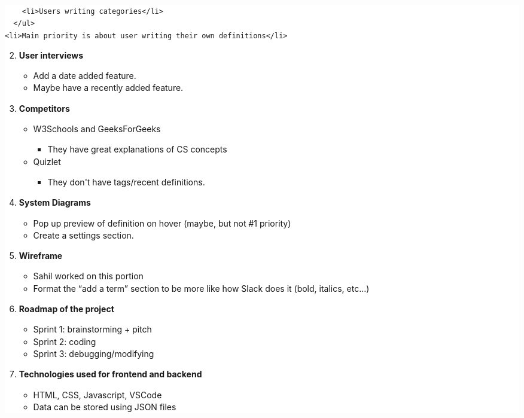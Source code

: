         <li>Users writing categories</li>
      </ul>
    <li>Main priority is about user writing their own definitions</li>
  </ul>
</ul>

2) **User interviews**
<ul>
  <ul>
    <li>Add a date added feature.</li>
    <li>Maybe have a recently added feature.</li>
  </ul>
</ul>

3) **Competitors**
<ul>
  <ul>
    <li>W3Schools and GeeksForGeeks</li>
      <ul>
        <li>They have great explanations of CS concepts</li>        
      </ul>
    <li>Quizlet</li>
      <ul>
        <li>They don't have tags/recent definitions.</li>        
      </ul>
  </ul>
</ul>

4) **System Diagrams**
<ul>
  <ul>
    <li>Pop up preview of definition on hover (maybe, but not #1 priority)</li>
    <li>Create a settings section.</li>
  </ul>
</ul>

5) **Wireframe**
<ul>
  <ul>
    <li>Sahil worked on this portion</li>
    <li>Format the “add a term” section to be more like how Slack does it (bold, italics, etc...)</li>
  </ul>
</ul>

6) **Roadmap of the project**
<ul>
  <ul>
    <li>Sprint 1: brainstorming + pitch</li>
    <li>Sprint 2: coding</li>
    <li>Sprint 3: debugging/modifying</li>
  </ul>
</ul>

7) **Technologies used for frontend and backend**
<ul>
  <ul>
    <li>HTML, CSS, Javascript, VSCode</li>
    <li>Data can be stored using JSON files</li>
  </ul>
</ul>
